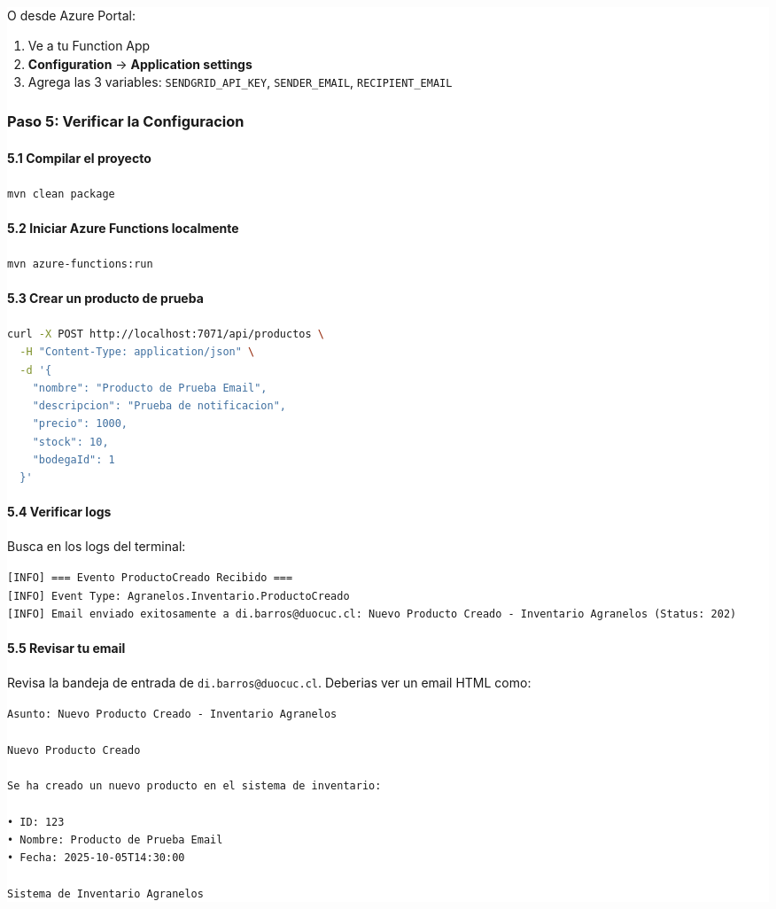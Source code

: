 O desde Azure Portal:
1. Ve a tu Function App
2. **Configuration** → **Application settings**
3. Agrega las 3 variables: `SENDGRID_API_KEY`, `SENDER_EMAIL`, `RECIPIENT_EMAIL`

### Paso 5: Verificar la Configuracion

#### 5.1 Compilar el proyecto

```bash
mvn clean package
```

#### 5.2 Iniciar Azure Functions localmente

```bash
mvn azure-functions:run
```

#### 5.3 Crear un producto de prueba

```bash
curl -X POST http://localhost:7071/api/productos \
  -H "Content-Type: application/json" \
  -d '{
    "nombre": "Producto de Prueba Email",
    "descripcion": "Prueba de notificacion",
    "precio": 1000,
    "stock": 10,
    "bodegaId": 1
  }'
```

#### 5.4 Verificar logs

Busca en los logs del terminal:

```
[INFO] === Evento ProductoCreado Recibido ===
[INFO] Event Type: Agranelos.Inventario.ProductoCreado
[INFO] Email enviado exitosamente a di.barros@duocuc.cl: Nuevo Producto Creado - Inventario Agranelos (Status: 202)
```

#### 5.5 Revisar tu email

Revisa la bandeja de entrada de `di.barros@duocuc.cl`. Deberias ver un email HTML como:

```
Asunto: Nuevo Producto Creado - Inventario Agranelos

Nuevo Producto Creado

Se ha creado un nuevo producto en el sistema de inventario:

• ID: 123
• Nombre: Producto de Prueba Email
• Fecha: 2025-10-05T14:30:00

Sistema de Inventario Agranelos
```
